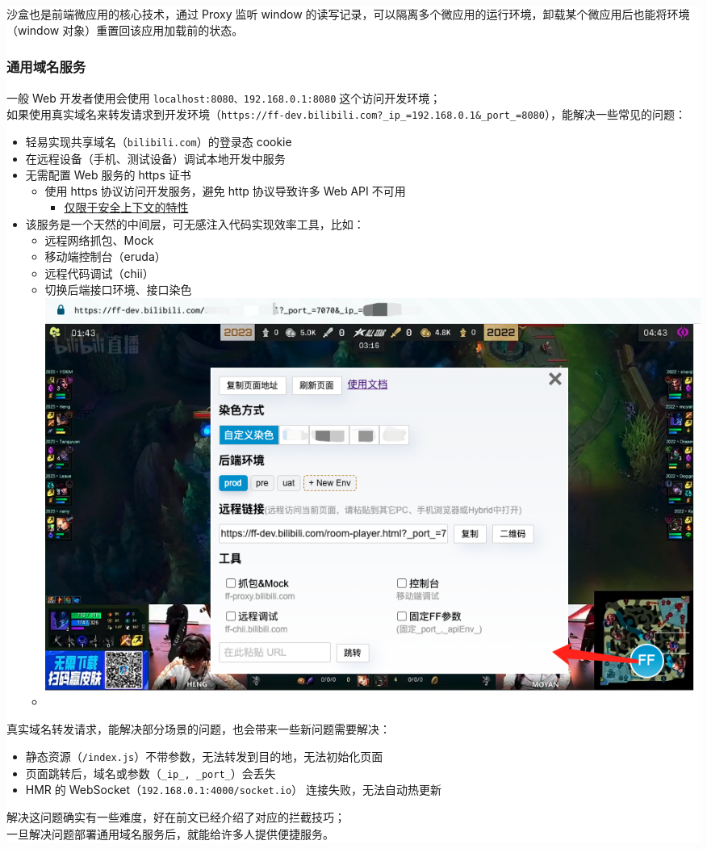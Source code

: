 沙盒也是前端微应用的核心技术，通过 Proxy 监听 window 的读写记录，可以隔离多个微应用的运行环境，卸载某个微应用后也能将环境（window 对象）重置回该应用加载前的状态。

### 通用域名服务

一般 Web 开发者使用会使用 `localhost:8080、192.168.0.1:8080` 这个访问开发环境；  
如果使用真实域名来转发请求到开发环境（`https://ff-dev.bilibili.com?_ip_=192.168.0.1&_port_=8080`），能解决一些常见的问题：

- 轻易实现共享域名（`bilibili.com`）的登录态 cookie
- 在远程设备（手机、测试设备）调试本地开发中服务
- 无需配置 Web 服务的 https 证书
  - 使用 https 协议访问开发服务，避免 http 协议导致许多 Web API 不可用
    - [仅限于安全上下文的特性][9]
- 该服务是一个天然的中间层，可无感注入代码实现效率工具，比如：
  - 远程网络抓包、Mock
  - 移动端控制台（eruda）
  - 远程代码调试（chii）
  - 切换后端接口环境、接口染色
  - ![ff-sdk-ui](./ff-sdk-ui.png)

真实域名转发请求，能解决部分场景的问题，也会带来一些新问题需要解决：

- 静态资源（`/index.js`）不带参数，无法转发到目的地，无法初始化页面
- 页面跳转后，域名或参数（`_ip_, _port_`）会丢失
- HMR 的 WebSocket（`192.168.0.1:4000/socket.io`） 连接失败，无法自动热更新

解决这问题确实有一些难度，好在前文已经介绍了对应的拦截技巧；  
一旦解决问题部署通用域名服务后，就能给许多人提供便捷服务。


[1]: https://developer.mozilla.org/en-US/docs/Web/API/EventTarget/addEventListener#usecapture
[2]: https://developer.mozilla.org/en-US/docs/Web/API/MutationObserver
[3]: https://hughfenghen.github.io/posts/2023/03/29/webcontainer/
[4]: https://developer.mozilla.org/zh-CN/docs/Web/API/ServiceWorker
[5]: https://chrome.google.com/webstore/detail/dhdgffkkebhmkfjojejmpbldmpobfkfo
[6]: https://webcontainers.io/
[7]: https://developer.mozilla.org/zh-CN/docs/Web/Security/Same-origin_policy
[8]: https://developer.mozilla.org/zh-CN/docs/Web/HTTP/CSP
[9]: https://developer.mozilla.org/zh-CN/docs/Web/Security/Secure_Contexts/features_restricted_to_secure_contexts